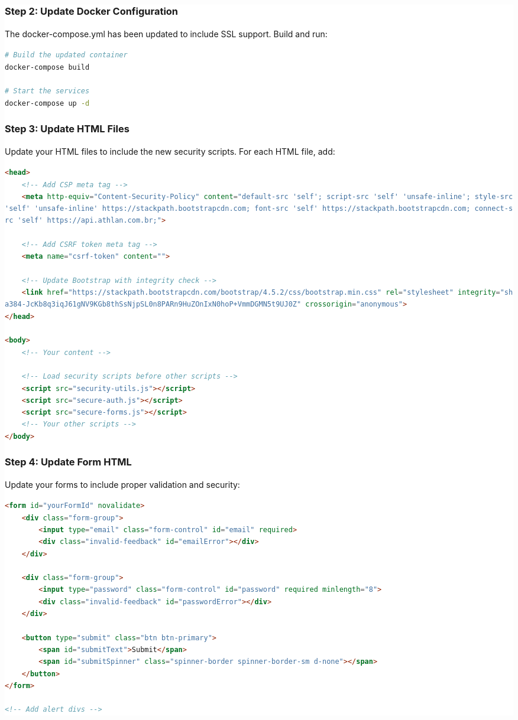 ### Step 2: Update Docker Configuration

The docker-compose.yml has been updated to include SSL support. Build and run:

```bash
# Build the updated container
docker-compose build

# Start the services
docker-compose up -d
```

### Step 3: Update HTML Files

Update your HTML files to include the new security scripts. For each HTML file, add:

```html
<head>
    <!-- Add CSP meta tag -->
    <meta http-equiv="Content-Security-Policy" content="default-src 'self'; script-src 'self' 'unsafe-inline'; style-src 'self' 'unsafe-inline' https://stackpath.bootstrapcdn.com; font-src 'self' https://stackpath.bootstrapcdn.com; connect-src 'self' https://api.athlan.com.br;">
    
    <!-- Add CSRF token meta tag -->
    <meta name="csrf-token" content="">
    
    <!-- Update Bootstrap with integrity check -->
    <link href="https://stackpath.bootstrapcdn.com/bootstrap/4.5.2/css/bootstrap.min.css" rel="stylesheet" integrity="sha384-JcKb8q3iqJ61gNV9KGb8thSsNjpSL0n8PARn9HuZOnIxN0hoP+VmmDGMN5t9UJ0Z" crossorigin="anonymous">
</head>

<body>
    <!-- Your content -->
    
    <!-- Load security scripts before other scripts -->
    <script src="security-utils.js"></script>
    <script src="secure-auth.js"></script>
    <script src="secure-forms.js"></script>
    <!-- Your other scripts -->
</body>
```

### Step 4: Update Form HTML

Update your forms to include proper validation and security:

```html
<form id="yourFormId" novalidate>
    <div class="form-group">
        <input type="email" class="form-control" id="email" required>
        <div class="invalid-feedback" id="emailError"></div>
    </div>
    
    <div class="form-group">
        <input type="password" class="form-control" id="password" required minlength="8">
        <div class="invalid-feedback" id="passwordError"></div>
    </div>
    
    <button type="submit" class="btn btn-primary">
        <span id="submitText">Submit</span>
        <span id="submitSpinner" class="spinner-border spinner-border-sm d-none"></span>
    </button>
</form>

<!-- Add alert divs -->
```